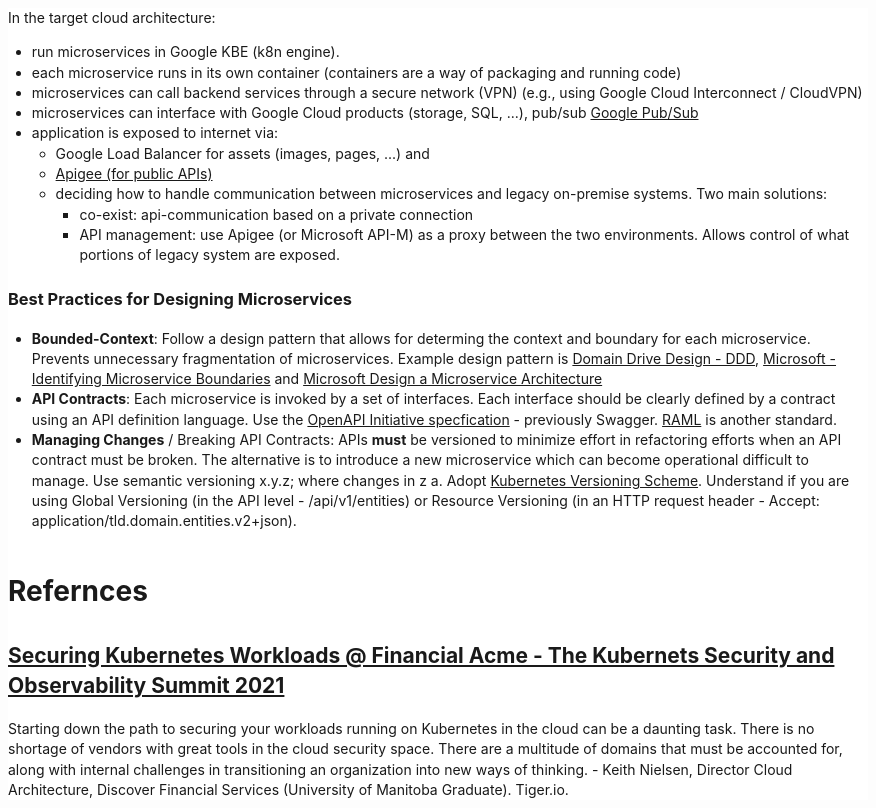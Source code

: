 In the target cloud architecture:
- run microservices in Google KBE (k8n engine).  
- each microservice runs in its own container (containers are a way of packaging and running code)
- microservices can call backend services through a secure network (VPN) (e.g., using Google Cloud Interconnect / CloudVPN)
- microservices can interface with Google Cloud products (storage, SQL, ...), pub/sub [Google Pub/Sub](https://cloud.google.com/pubsub)
- application is exposed to internet via:
  - Google Load Balancer for assets (images, pages, ...) and
  - [Apigee (for public APIs)](https://apigee.com/api-management/)
  - deciding how to handle communication between microservices and legacy on-premise systems.  Two main solutions:
    - co-exist: api-communication based on a private connection
    - API management:  use Apigee (or Microsoft API-M) as a proxy between the two environments.   Allows control of what portions of legacy system are exposed.

### Best Practices for Designing Microservices
- __Bounded-Context__: Follow a design pattern that allows for determing the context and boundary for each microservice.  Prevents unnecessary fragmentation of microservices.  Example design pattern is [Domain Drive Design - DDD](https://wikipedia.org/wiki/Domain-driven_design),  [Microsoft - Identifying Microservice Boundaries](https://docs.microsoft.com/en-us/azure/architecture/microservices/model/microservice-boundaries) and [Microsoft Design a Microservice Architecture](https://docs.microsoft.com/en-us/azure/architecture/microservices/design/)
- __API Contracts__:  Each microservice is invoked by a set of interfaces.  Each interface should be clearly defined by a contract using an API definition language.   Use the [OpenAPI Initiative specfication](https://www.openapis.org/) - previously Swagger. [RAML](https://raml.org/) is another standard.  
- __Managing Changes__ / Breaking API Contracts:  APIs __must__ be versioned to minimize effort in refactoring efforts when an API contract must be broken.  The alternative is to introduce a new microservice which can become operational difficult to manage.  Use semantic versioning x.y.z; where changes in z a.   Adopt [Kubernetes Versioning Scheme](https://kubernetes.io/docs/concepts/overview/kubernetes-api/#api-versioning).   Understand if you are using Global Versioning (in the API level - /api/v1/entities) or Resource Versioning (in an HTTP request header - Accept: application/tld.domain.entities.v2+json).


# Refernces



## [Securing Kubernetes Workloads @ Financial Acme - The Kubernets Security and Observability Summit 2021](https://www.tigera.io/lp/kubernetes-security-and-observability-summit-2021/securing-kubernetes-workloads-at-discover-financial-services/)
Starting down the path to securing your workloads running on Kubernetes in the cloud can be a daunting task. There is no shortage of vendors with great tools in the cloud security space. There are a multitude of domains that must be accounted for, along with internal challenges in transitioning an organization into new ways of thinking. - Keith Nielsen, Director Cloud Architecture, Discover Financial Services (University of Manitoba Graduate).  Tiger.io.
